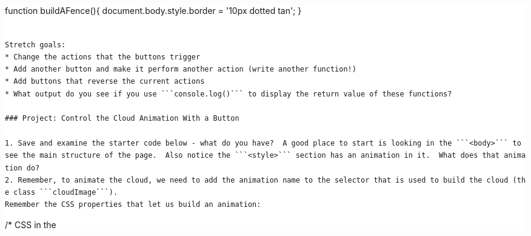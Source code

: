   function buildAFence(){
    document.body.style.border = '10px dotted tan';
  }

  </script>
</body>
</html>

```

Stretch goals:
* Change the actions that the buttons trigger
* Add another button and make it perform another action (write another function!)
* Add buttons that reverse the current actions
* What output do you see if you use ```console.log()``` to display the return value of these functions?

### Project: Control the Cloud Animation With a Button

1. Save and examine the starter code below - what do you have?  A good place to start is looking in the ```<body>``` to see the main structure of the page.  Also notice the ```<style>``` section has an animation in it.  What does that animation do?
2. Remember, to animate the cloud, we need to add the animation name to the selector that is used to build the cloud (the class ```cloudImage```).
Remember the CSS properties that let us build an animation:
```
/* CSS in the <style> section of the HTML document: */
animation-name: myAnimation;
animation-duration: 5s;
```
3. In the ```<script>``` section of the HTML document, Connect the ```blowWind()``` function to the button using the ```onclick``` attribute in the button element.
4. Throw a ```console.log()``` line into your ```blowWind()``` function to make sure the button is connected to the function.
5. We need to complete the ```blowWind()``` function.  In ```blowWind()```, you need to use ```document.querySelector``` to get the cloud div using its class, ```cloudImage```.  Assign the result of the querySelector function to a new variable.
6. Once you have the variable pointing to the cloud, update the cloud using the ```.style``` property.  For example, if I want to add an animation to an element in JavaScript I could do something like this:

```
myElement.style.animationName = "myAnimation";
```
7. Don't forget to also update the ```animationDuration``` property on a separate line.  Update it using a string like ```"5s"```.

```
<!DOCTYPE html>
<html>
<head>
    <title>I Wandered Lonely As a Cloud</title>
    <style>
